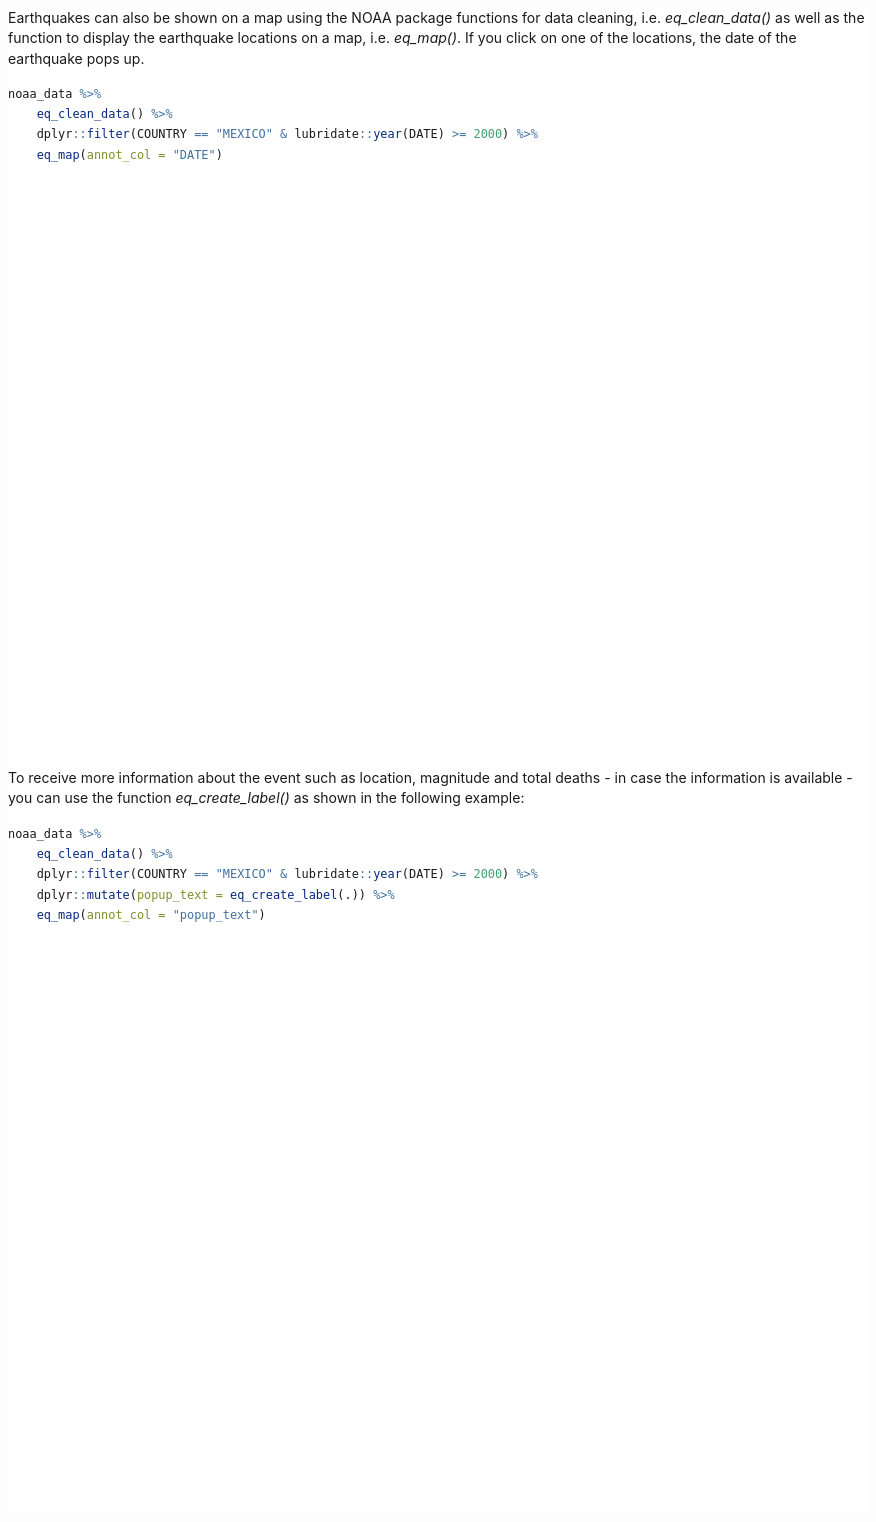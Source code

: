 Earthquakes can also be shown on a map using the NOAA package functions
for data cleaning, i.e. *eq\_clean\_data()* as well as the function to
display the earthquake locations on a map, i.e. *eq\_map()*. If you
click on one of the locations, the date of the earthquake pops up.

``` r
noaa_data %>%
    eq_clean_data() %>%
    dplyr::filter(COUNTRY == "MEXICO" & lubridate::year(DATE) >= 2000) %>% 
    eq_map(annot_col = "DATE")
```



<div id="htmlwidget-f753a3f803ef380ab3d2" class="leaflet html-widget" style="width:100%;height:576px;">

</div>

<script type="application/json" data-for="htmlwidget-f753a3f803ef380ab3d2">{"x":{"options":{"crs":{"crsClass":"L.CRS.EPSG3857","code":null,"proj4def":null,"projectedBounds":null,"options":{}}},"calls":[{"method":"addTiles","args":["//{s}.tile.openstreetmap.org/{z}/{x}/{y}.png",null,null,{"minZoom":0,"maxZoom":18,"tileSize":256,"subdomains":"abc","errorTileUrl":"","tms":false,"noWrap":false,"zoomOffset":0,"zoomReverse":false,"opacity":1,"zIndex":1,"detectRetina":false,"attribution":"&copy; <a href=\"http://openstreetmap.org\">OpenStreetMap<\/a> contributors, <a href=\"http://creativecommons.org/licenses/by-sa/2.0/\">CC-BY-SA<\/a>"}]},{"method":"addCircleMarkers","args":[[18.194,32.319,16.87,18.77,17.488,26.319,17.302,32.456,32.437,32.297,16.396,17.844,16.493,16.878,17.397,17.235,14.728,17.682,15.802,14.761,18.339,16.626,16.646,14.763],[-95.908,-115.322,-100.113,-104.104,-101.303,-86.606,-100.198,-115.315,-115.165,-115.278,-97.782,-99.963,-98.231,-99.498,-100.972,-100.746,-92.578,-95.653,-93.633,-94.103,-98.68,-95.078,-97.653,-92.298],10,null,null,{"interactive":true,"className":"","stroke":true,"color":"#03F","weight":1,"opacity":0.5,"fill":true,"fillColor":"#03F","fillOpacity":0.2},null,null,["2002-01-30","2002-02-22","2002-09-25","2003-01-22","2004-01-01","2006-09-10","2007-04-13","2008-02-09","2009-12-30","2010-04-04","2010-06-30","2011-12-11","2012-03-20","2013-08-21","2014-04-18","2014-05-08","2014-07-07","2014-07-29","2015-12-17","2017-09-08","2017-09-19","2017-09-23","2018-02-16","2019-02-01"],null,null,{"interactive":false,"permanent":false,"direction":"auto","opacity":1,"offset":[0,0],"textsize":"10px","textOnly":false,"className":"","sticky":true},null]}],"limits":{"lat":[14.728,32.456],"lng":[-115.322,-86.606]}},"evals":[],"jsHooks":[]}</script>



To receive more information about the event such as location, magnitude
and total deaths - in case the information is available - you can use
the function *eq\_create\_label()* as shown in the following example:

``` r
noaa_data %>%
    eq_clean_data() %>% 
    dplyr::filter(COUNTRY == "MEXICO" & lubridate::year(DATE) >= 2000) %>% 
    dplyr::mutate(popup_text = eq_create_label(.)) %>% 
    eq_map(annot_col = "popup_text")
```



<div id="htmlwidget-5aa5e1b26e45a386d136" class="leaflet html-widget" style="width:100%;height:576px;">

</div>

